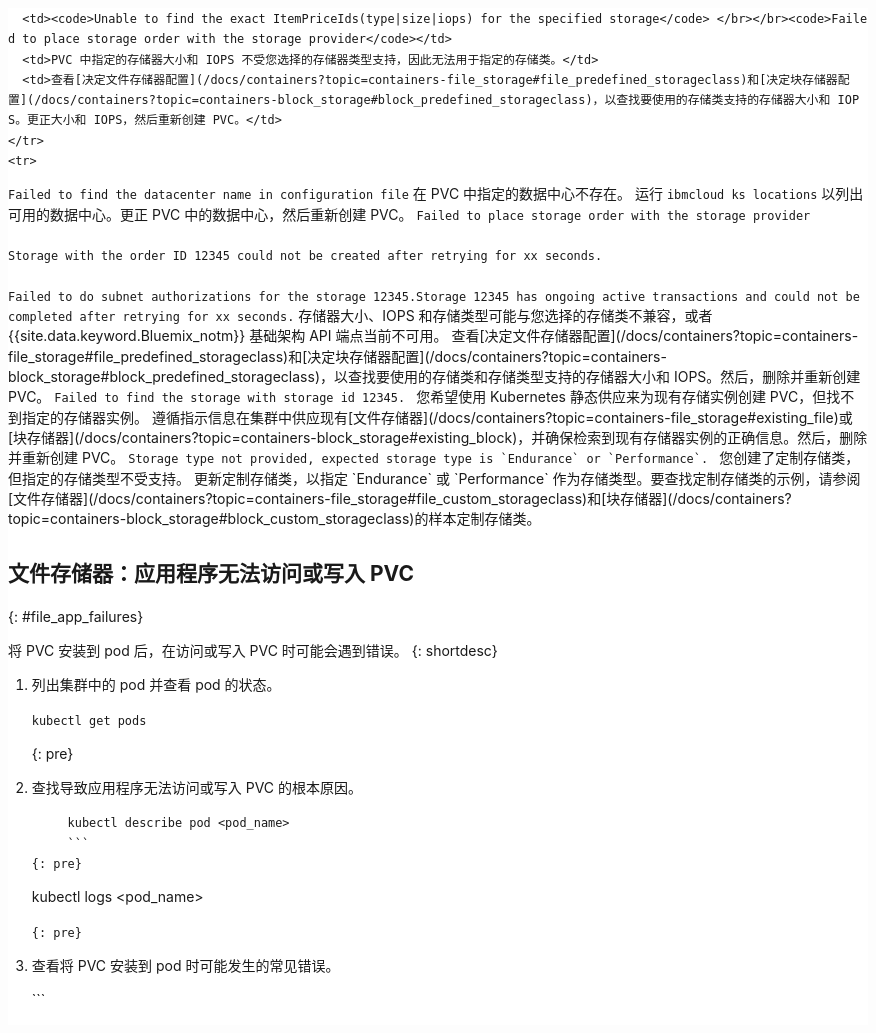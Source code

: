       <td><code>Unable to find the exact ItemPriceIds(type|size|iops) for the specified storage</code> </br></br><code>Failed to place storage order with the storage provider</code></td>
      <td>PVC 中指定的存储器大小和 IOPS 不受您选择的存储器类型支持，因此无法用于指定的存储类。</td>
      <td>查看[决定文件存储器配置](/docs/containers?topic=containers-file_storage#file_predefined_storageclass)和[决定块存储器配置](/docs/containers?topic=containers-block_storage#block_predefined_storageclass)，以查找要使用的存储类支持的存储器大小和 IOPS。更正大小和 IOPS，然后重新创建 PVC。</td>
    </tr>
    <tr>
  <td><code>Failed to find the datacenter name in configuration file</code></td>
      <td>在 PVC 中指定的数据中心不存在。</td>
  <td>运行 <code>ibmcloud ks locations</code> 以列出可用的数据中心。更正 PVC 中的数据中心，然后重新创建 PVC。</td>
    </tr>
    <tr>
  <td><code>Failed to place storage order with the storage provider</code></br></br><code>Storage with the order ID 12345 could not be created after retrying for xx seconds. </code></br></br><code>Failed to do subnet authorizations for the storage 12345.</code><code>Storage 12345 has ongoing active transactions and could not be completed after retrying for xx seconds.</code></td>
  <td>存储器大小、IOPS 和存储类型可能与您选择的存储类不兼容，或者 {{site.data.keyword.Bluemix_notm}} 基础架构 API 端点当前不可用。</td>
  <td>查看[决定文件存储器配置](/docs/containers?topic=containers-file_storage#file_predefined_storageclass)和[决定块存储器配置](/docs/containers?topic=containers-block_storage#block_predefined_storageclass)，以查找要使用的存储类和存储类型支持的存储器大小和 IOPS。然后，删除并重新创建 PVC。</td>
  </tr>
  <tr>
  <td><code>Failed to find the storage with storage id 12345. </code></td>
  <td>您希望使用 Kubernetes 静态供应来为现有存储实例创建 PVC，但找不到指定的存储器实例。</td>
  <td>遵循指示信息在集群中供应现有[文件存储器](/docs/containers?topic=containers-file_storage#existing_file)或[块存储器](/docs/containers?topic=containers-block_storage#existing_block)，并确保检索到现有存储器实例的正确信息。然后，删除并重新创建 PVC。</td>
  </tr>
  <tr>
  <td><code>Storage type not provided, expected storage type is `Endurance` or `Performance`. </code></td>
  <td>您创建了定制存储类，但指定的存储类型不受支持。</td>
  <td>更新定制存储类，以指定 `Endurance` 或 `Performance` 作为存储类型。要查找定制存储类的示例，请参阅[文件存储器](/docs/containers?topic=containers-file_storage#file_custom_storageclass)和[块存储器](/docs/containers?topic=containers-block_storage#block_custom_storageclass)的样本定制存储类。</td>
  </tr>
  </tbody>
  </table>
  
## 文件存储器：应用程序无法访问或写入 PVC
{: #file_app_failures}

将 PVC 安装到 pod 后，在访问或写入 PVC 时可能会遇到错误。
{: shortdesc}

1. 列出集群中的 pod 并查看 pod 的状态。 
   ```
   kubectl get pods
   ```
   {: pre}
   
2. 查找导致应用程序无法访问或写入 PVC 的根本原因。
   ```
        kubectl describe pod <pod_name>
        ```
   {: pre}
   
   ```
   kubectl logs <pod_name>
   ```
   {: pre}

3. 查看将 PVC 安装到 pod 时可能发生的常见错误。 
   <table>
   <thead>
   ```